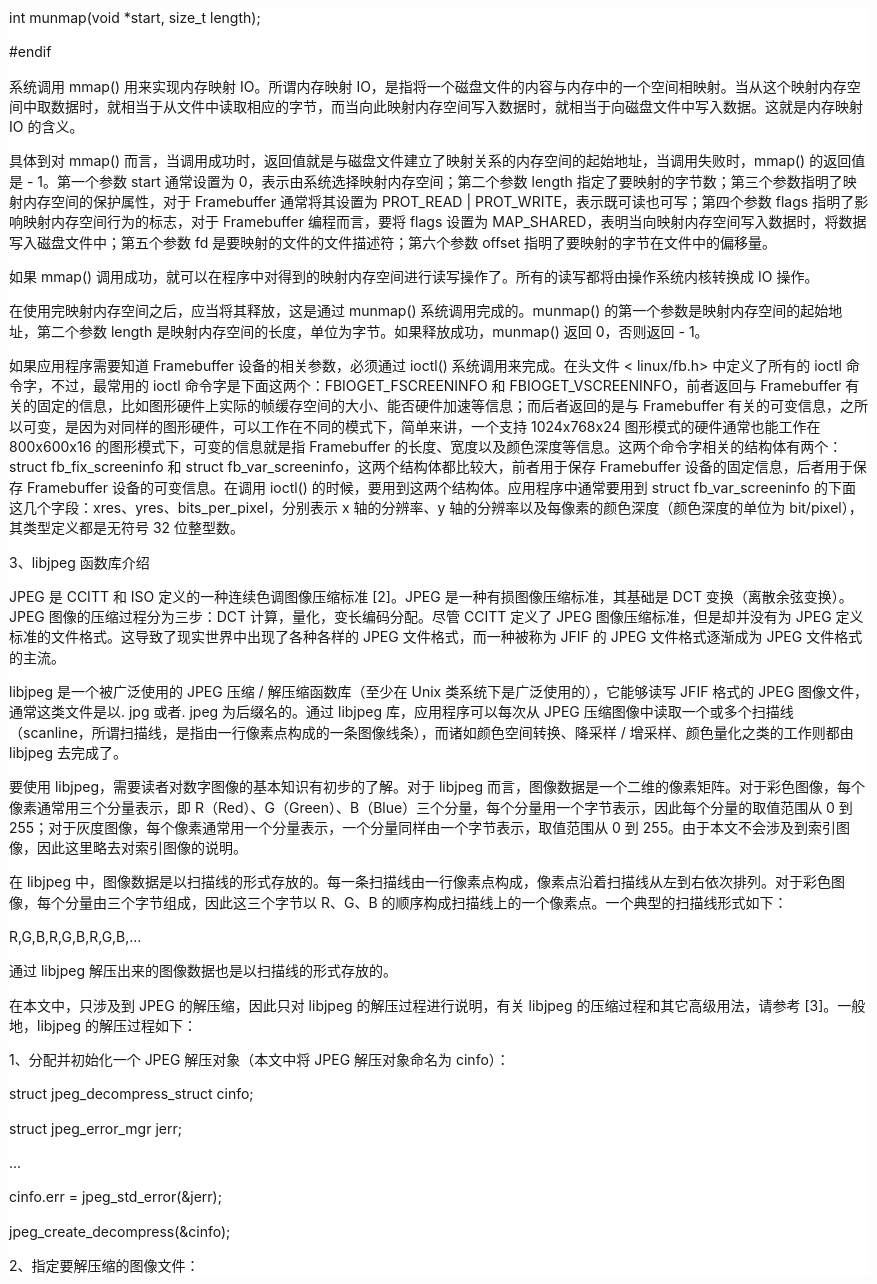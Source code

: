 int munmap(void *start, size_t length);

#endif

系统调用 mmap() 用来实现内存映射 IO。所谓内存映射 IO，是指将一个磁盘文件的内容与内存中的一个空间相映射。当从这个映射内存空间中取数据时，就相当于从文件中读取相应的字节，而当向此映射内存空间写入数据时，就相当于向磁盘文件中写入数据。这就是内存映射 IO 的含义。

具体到对 mmap() 而言，当调用成功时，返回值就是与磁盘文件建立了映射关系的内存空间的起始地址，当调用失败时，mmap() 的返回值是 - 1。第一个参数 start 通常设置为 0，表示由系统选择映射内存空间；第二个参数 length 指定了要映射的字节数；第三个参数指明了映射内存空间的保护属性，对于 Framebuffer 通常将其设置为 PROT_READ | PROT_WRITE，表示既可读也可写；第四个参数 flags 指明了影响映射内存空间行为的标志，对于 Framebuffer 编程而言，要将 flags 设置为 MAP_SHARED，表明当向映射内存空间写入数据时，将数据写入磁盘文件中；第五个参数 fd 是要映射的文件的文件描述符；第六个参数 offset 指明了要映射的字节在文件中的偏移量。

如果 mmap() 调用成功，就可以在程序中对得到的映射内存空间进行读写操作了。所有的读写都将由操作系统内核转换成 IO 操作。

在使用完映射内存空间之后，应当将其释放，这是通过 munmap() 系统调用完成的。munmap() 的第一个参数是映射内存空间的起始地址，第二个参数 length 是映射内存空间的长度，单位为字节。如果释放成功，munmap() 返回 0，否则返回 - 1。

如果应用程序需要知道 Framebuffer 设备的相关参数，必须通过 ioctl() 系统调用来完成。在头文件 < linux/fb.h> 中定义了所有的 ioctl 命令字，不过，最常用的 ioctl 命令字是下面这两个：FBIOGET_FSCREENINFO 和 FBIOGET_VSCREENINFO，前者返回与 Framebuffer 有关的固定的信息，比如图形硬件上实际的帧缓存空间的大小、能否硬件加速等信息；而后者返回的是与 Framebuffer 有关的可变信息，之所以可变，是因为对同样的图形硬件，可以工作在不同的模式下，简单来讲，一个支持 1024x768x24 图形模式的硬件通常也能工作在 800x600x16 的图形模式下，可变的信息就是指 Framebuffer 的长度、宽度以及颜色深度等信息。这两个命令字相关的结构体有两个：struct fb_fix_screeninfo 和 struct fb_var_screeninfo，这两个结构体都比较大，前者用于保存 Framebuffer 设备的固定信息，后者用于保存 Framebuffer 设备的可变信息。在调用 ioctl() 的时候，要用到这两个结构体。应用程序中通常要用到 struct fb_var_screeninfo 的下面这几个字段：xres、yres、bits_per_pixel，分别表示 x 轴的分辨率、y 轴的分辨率以及每像素的颜色深度（颜色深度的单位为 bit/pixel），其类型定义都是无符号 32 位整型数。

3、libjpeg 函数库介绍

JPEG 是 CCITT 和 ISO 定义的一种连续色调图像压缩标准 [2]。JPEG 是一种有损图像压缩标准，其基础是 DCT 变换（离散余弦变换）。JPEG 图像的压缩过程分为三步：DCT 计算，量化，变长编码分配。尽管 CCITT 定义了 JPEG 图像压缩标准，但是却并没有为 JPEG 定义标准的文件格式。这导致了现实世界中出现了各种各样的 JPEG 文件格式，而一种被称为 JFIF 的 JPEG 文件格式逐渐成为 JPEG 文件格式的主流。

libjpeg 是一个被广泛使用的 JPEG 压缩 / 解压缩函数库（至少在 Unix 类系统下是广泛使用的），它能够读写 JFIF 格式的 JPEG 图像文件，通常这类文件是以. jpg 或者. jpeg 为后缀名的。通过 libjpeg 库，应用程序可以每次从 JPEG 压缩图像中读取一个或多个扫描线（scanline，所谓扫描线，是指由一行像素点构成的一条图像线条），而诸如颜色空间转换、降采样 / 增采样、颜色量化之类的工作则都由 libjpeg 去完成了。

要使用 libjpeg，需要读者对数字图像的基本知识有初步的了解。对于 libjpeg 而言，图像数据是一个二维的像素矩阵。对于彩色图像，每个像素通常用三个分量表示，即 R（Red）、G（Green）、B（Blue）三个分量，每个分量用一个字节表示，因此每个分量的取值范围从 0 到 255；对于灰度图像，每个像素通常用一个分量表示，一个分量同样由一个字节表示，取值范围从 0 到 255。由于本文不会涉及到索引图像，因此这里略去对索引图像的说明。

在 libjpeg 中，图像数据是以扫描线的形式存放的。每一条扫描线由一行像素点构成，像素点沿着扫描线从左到右依次排列。对于彩色图像，每个分量由三个字节组成，因此这三个字节以 R、G、B 的顺序构成扫描线上的一个像素点。一个典型的扫描线形式如下：

R,G,B,R,G,B,R,G,B,…

通过 libjpeg 解压出来的图像数据也是以扫描线的形式存放的。

在本文中，只涉及到 JPEG 的解压缩，因此只对 libjpeg 的解压过程进行说明，有关 libjpeg 的压缩过程和其它高级用法，请参考 [3]。一般地，libjpeg 的解压过程如下：

1、分配并初始化一个 JPEG 解压对象（本文中将 JPEG 解压对象命名为 cinfo）：

struct jpeg_decompress_struct cinfo;

struct jpeg_error_mgr jerr;

...

cinfo.err = jpeg_std_error(&jerr);

jpeg_create_decompress(&cinfo);

2、指定要解压缩的图像文件：
